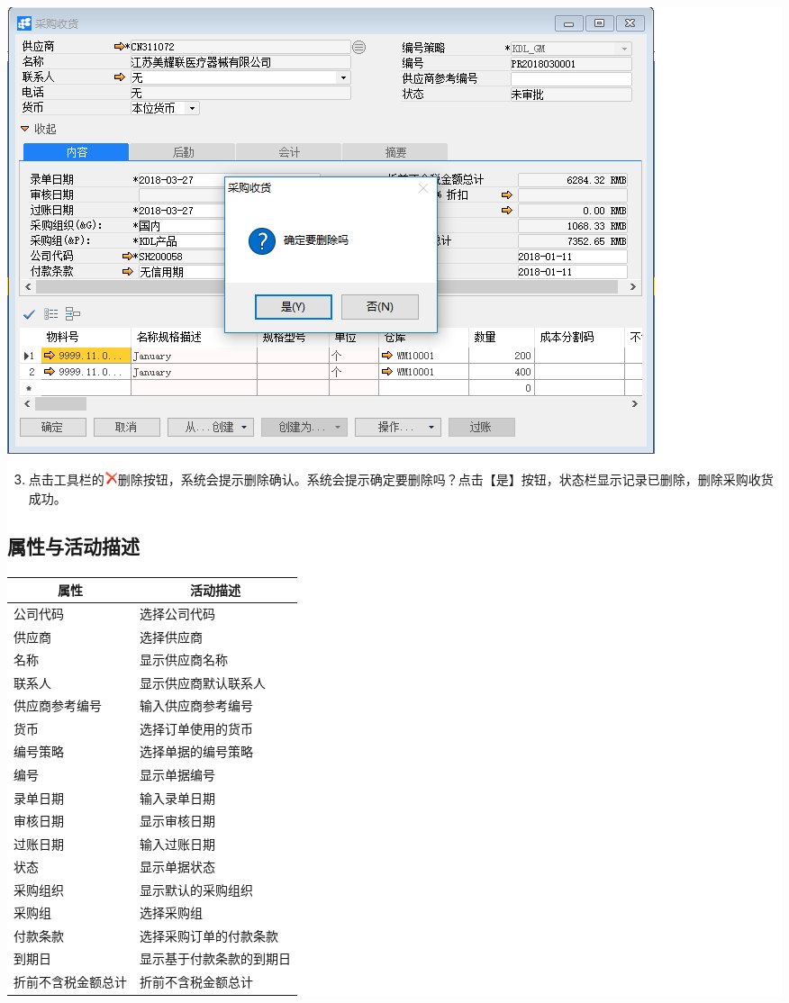    ![](images/cgsh4.png)

3. 点击工具栏的![](images/cgdel.png)删除按钮，系统会提示删除确认。系统会提示确定要删除吗？点击【是】按钮，状态栏显示记录已删除，删除采购收货成功。

## 属性与活动描述

| 属性               | 活动描述                           |
| ------------------ | ---------------------------------- |
| 公司代码           | 选择公司代码                       |
| 供应商             | 选择供应商                         |
| 名称               | 显示供应商名称                     |
| 联系人             | 显示供应商默认联系人               |
| 供应商参考编号     | 输入供应商参考编号                 |
| 货币               | 选择订单使用的货币                 |
| 编号策略           | 选择单据的编号策略                 |
| 编号               | 显示单据编号                       |
| 录单日期           | 输入录单日期                       |
| 审核日期           | 显示审核日期                       |
| 过账日期           | 输入过账日期                       |
| 状态               | 显示单据状态                       |
| 采购组织           | 显示默认的采购组织                 |
| 采购组             | 选择采购组                         |
| 付款条款           | 选择采购订单的付款条款             |
| 到期日           | 显示基于付款条款的到期日             |
| 折前不含税金额总计 | 折前不含税金额总计                 |